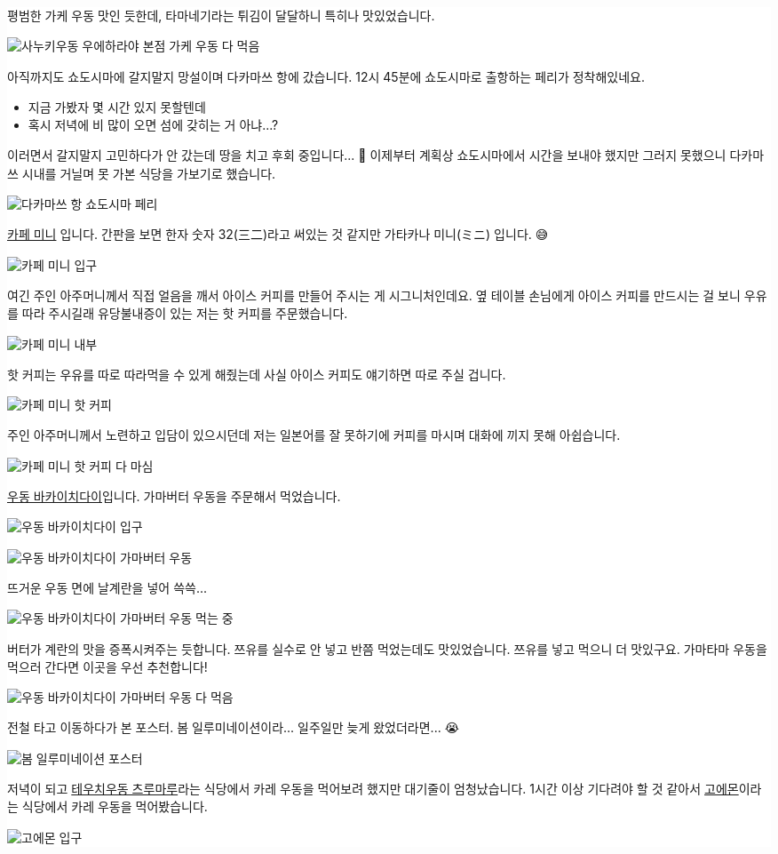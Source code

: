 평범한 가케 우동 맛인 듯한데, 타마네기라는 튀김이 달달하니 특히나 맛있었습니다.

![사누키우동 우에하라야 본점 가케 우동 다 먹음](./images/2024-03-takamatsu/20240325_120052_Ueharaya_KakeUdon_EatlAll.webp)

아직까지도 쇼도시마에 갈지말지 망설이며 다카마쓰 항에 갔습니다. 12시 45분에 쇼도시마로 출항하는 페리가 정착해있네요.

* 지금 가봤자 몇 시간 있지 못할텐데 
* 혹시 저녁에 비 많이 오면 섬에 갖히는 거 아냐...?

이러면서 갈지말지 고민하다가 안 갔는데 땅을 치고 후회 중입니다... 🤦 이제부터 계획상 쇼도시마에서 시간을 보내야 했지만 그러지 못했으니 다카마쓰 시내를 거닐며 못 가본 식당을 가보기로 했습니다.

![다카마쓰 항 쇼도시마 페리](./images/2024-03-takamatsu/20240325_124450_ShodoshimaFerry.webp)

[카페 미니](https://maps.app.goo.gl/odxD8gtStkHgjo9j6) 입니다. 간판을 보면 한자 숫자 32(三二)라고 써있는 것 같지만 가타카나 미니(ミニ) 입니다. 😅

![카페 미니 입구](./images/2024-03-takamatsu/20240325_141302_CafeMini_Entry.webp)

여긴 주인 아주머니께서 직접 얼음을 깨서 아이스 커피를 만들어 주시는 게 시그니처인데요. 옆 테이블 손님에게 아이스 커피를 만드시는 걸 보니 우유를 따라 주시길래 유당불내증이 있는 저는 핫 커피를 주문했습니다.

![카페 미니 내부](./images/2024-03-takamatsu/20240325_135040_CafeMini_Internal.webp)

핫 커피는 우유를 따로 따라먹을 수 있게 해줬는데 사실 아이스 커피도 얘기하면 따로 주실 겁니다.

![카페 미니 핫 커피](./images/2024-03-takamatsu/20240325_140046_CafeMini_HotCoffee.webp)

주인 아주머니께서 노련하고 입담이 있으시던데 저는 일본어를 잘 못하기에 커피를 마시며 대화에 끼지 못해 아쉽습니다.

![카페 미니 핫 커피 다 마심](./images/2024-03-takamatsu/20240325_141003_CafeMini_HotCoffee_DrinkAll.webp)

[우동 바카이치다이](https://maps.app.goo.gl/9ox4pzzM8HXLhFUw9)입니다. 가마버터 우동을 주문해서 먹었습니다.

![우동 바카이치다이 입구](./images/2024-03-takamatsu/20240325_172149_Bakaichidai_Entry.webp)

![우동 바카이치다이 가마버터 우동](./images/2024-03-takamatsu/20240325_174335_Bakaichidai_KamaButterUdon.webp)

뜨거운 우동 면에 날계란을 넣어 쓱쓱...

![우동 바카이치다이 가마버터 우동 먹는 중](./images/2024-03-takamatsu/20240325_174424_Bakaichidai_KamaButterUdon_Eating.webp)

버터가 계란의 맛을 증폭시켜주는 듯합니다. 쯔유를 실수로 안 넣고 반쯤 먹었는데도 맛있었습니다. 쯔유를 넣고 먹으니 더 맛있구요. 가마타마 우동을 먹으러 간다면 이곳을 우선 추천합니다!

![우동 바카이치다이 가마버터 우동 다 먹음](./images/2024-03-takamatsu/20240325_175302_Bakaichidai_KamaButterUdon_EatAll.webp)

전철 타고 이동하다가 본 포스터. 봄 일루미네이션이라... 일주일만 늦게 왔었더라면... 😭

![봄 일루미네이션 포스터](./images/2024-03-takamatsu/20240325_184857_SpringIllumination.webp)

저녁이 되고 [테우치우동 츠루마루](https://maps.app.goo.gl/TJQUA62GEkXZpYjh9)라는 식당에서 카레 우동을 먹어보려 했지만 대기줄이 엄청났습니다. 1시간 이상 기다려야 할 것 같아서 [고에몬](https://maps.app.goo.gl/kWEGV29dFpPVxFBW9)이라는 식당에서 카레 우동을 먹어봤습니다.

![고에몬 입구](./images/2024-03-takamatsu/20240325_203735_Goemon_Entry.webp)
